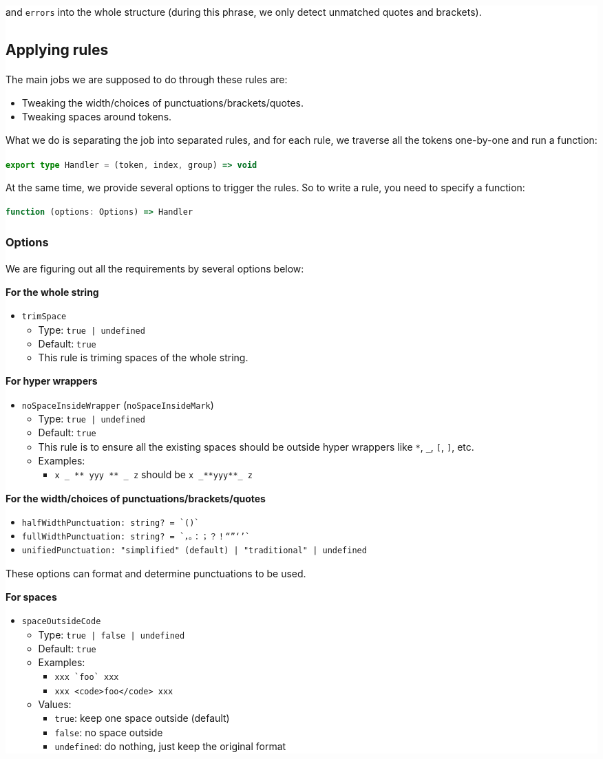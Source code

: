 and `errors` into the whole structure (during this phrase, we only detect unmatched quotes and brackets).



## Applying rules

The main jobs we are supposed to do through these rules are:

- Tweaking the width/choices of punctuations/brackets/quotes.
- Tweaking spaces around tokens.

What we do is separating the job into separated rules, and for each rule, we traverse all the tokens one-by-one and run a function:

```ts
export type Handler = (token, index, group) => void
```

At the same time, we provide several options to trigger the rules. So to write a rule, you need to specify a function:

```ts
function (options: Options) => Handler
```

### Options

We are figuring out all the requirements by several options below:

**For the whole string**

- `trimSpace`
  - Type: `true | undefined`
  - Default: `true`
  - This rule is triming spaces of the whole string.

**For hyper wrappers**

- `noSpaceInsideWrapper` (`noSpaceInsideMark`)
  - Type: `true | undefined`
  - Default: `true`
  - This rule is to ensure all the existing spaces should be outside hyper wrappers like `*`, `_`, `[`, `]`, etc.
  - Examples:
    - `x _ ** yyy ** _ z` should be `x _**yyy**_ z`

**For the width/choices of punctuations/brackets/quotes**

- ``halfWidthPunctuation: string? = `()` ``
- ``fullWidthPunctuation: string? = `，。：；？！“”‘’` ``
- `unifiedPunctuation: "simplified" (default) | "traditional" | undefined`

These options can format and determine punctuations to be used.

**For spaces**

- `spaceOutsideCode`
  - Type: `true | false | undefined`
  - Default: `true`
  - Examples:
    - ``xxx `foo` xxx``
    - `xxx <code>foo</code> xxx`
  - Values:
    - `true`: keep one space outside (default)
    - `false`: no space outside
    - `undefined`: do nothing, just keep the original format
